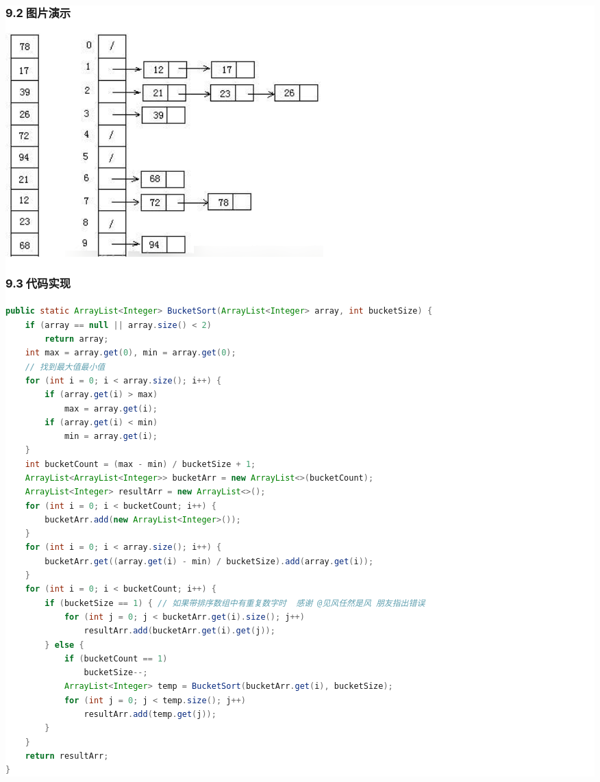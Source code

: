 ### 9.2 图片演示

![image-20210421165321590](Top10_SortAlgorithm.assets/image-20210421165321590.png)

### 9.3 代码实现

```java
public static ArrayList<Integer> BucketSort(ArrayList<Integer> array, int bucketSize) {
    if (array == null || array.size() < 2)
        return array;
    int max = array.get(0), min = array.get(0);
    // 找到最大值最小值
    for (int i = 0; i < array.size(); i++) {
        if (array.get(i) > max)
            max = array.get(i);
        if (array.get(i) < min)
            min = array.get(i);
    }
    int bucketCount = (max - min) / bucketSize + 1;
    ArrayList<ArrayList<Integer>> bucketArr = new ArrayList<>(bucketCount);
    ArrayList<Integer> resultArr = new ArrayList<>();
    for (int i = 0; i < bucketCount; i++) {
        bucketArr.add(new ArrayList<Integer>());
    }
    for (int i = 0; i < array.size(); i++) {
        bucketArr.get((array.get(i) - min) / bucketSize).add(array.get(i));
    }
    for (int i = 0; i < bucketCount; i++) {
        if (bucketSize == 1) { // 如果带排序数组中有重复数字时  感谢 @见风任然是风 朋友指出错误
            for (int j = 0; j < bucketArr.get(i).size(); j++)
                resultArr.add(bucketArr.get(i).get(j));
        } else {
            if (bucketCount == 1)
                bucketSize--;
            ArrayList<Integer> temp = BucketSort(bucketArr.get(i), bucketSize);
            for (int j = 0; j < temp.size(); j++)
                resultArr.add(temp.get(j));
        }
    }
    return resultArr;
}
```

